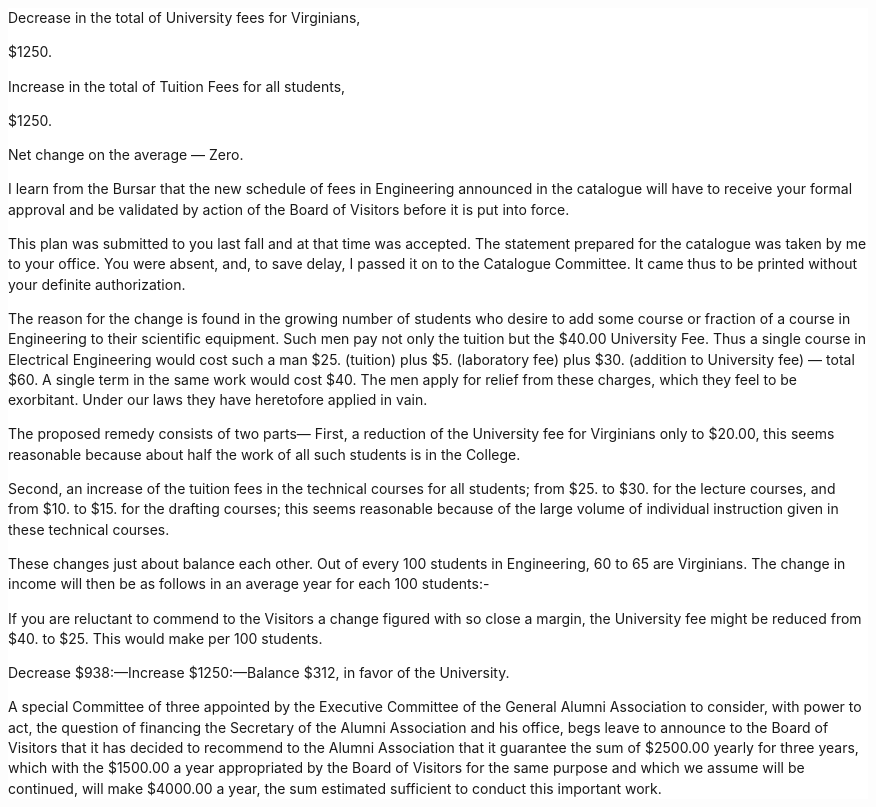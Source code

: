 Decrease in the total of University fees for Virginians,

$1250.

Increase in the total of Tuition Fees for all students,

$1250.

Net change on the average — Zero.

I learn from the Bursar that the new schedule of fees in Engineering announced in the catalogue will have to receive your formal approval and be validated by action of the Board of Visitors before it is put into force.

This plan was submitted to you last fall and at that time was accepted. The statement prepared for the catalogue was taken by me to your office. You were absent, and, to save delay, I passed it on to the Catalogue Committee. It came thus to be printed without your definite authorization.

The reason for the change is found in the growing number of students who desire to add some course or fraction of a course in Engineering to their scientific equipment. Such men pay not only the tuition but the $40.00 University Fee. Thus a single course in Electrical Engineering would cost such a man $25. (tuition) plus $5. (laboratory fee) plus $30. (addition to University fee) — total $60. A single term in the same work would cost $40. The men apply for relief from these charges, which they feel to be exorbitant. Under our laws they have heretofore applied in vain.

The proposed remedy consists of two parts— First, a reduction of the University fee for Virginians only to $20.00, this seems reasonable because about half the work of all such students is in the College.

Second, an increase of the tuition fees in the technical courses for all students; from $25. to $30. for the lecture courses, and from $10. to $15. for the drafting courses; this seems reasonable because of the large volume of individual instruction given in these technical courses.

These changes just about balance each other. Out of every 100 students in Engineering, 60 to 65 are Virginians. The change in income will then be as follows in an average year for each 100 students:-

If you are reluctant to commend to the Visitors a change figured with so close a margin, the University fee might be reduced from $40. to $25. This would make per 100 students.

Decrease $938:—Increase $1250:—Balance $312, in favor of the University.

A special Committee of three appointed by the Executive Committee of the General Alumni Association to consider, with power to act, the question of financing the Secretary of the Alumni Association and his office, begs leave to announce to the Board of Visitors that it has decided to recommend to the Alumni Association that it guarantee the sum of $2500.00 yearly for three years, which with the $1500.00 a year appropriated by the Board of Visitors for the same purpose and which we assume will be continued, will make $4000.00 a year, the sum estimated sufficient to conduct this important work.
